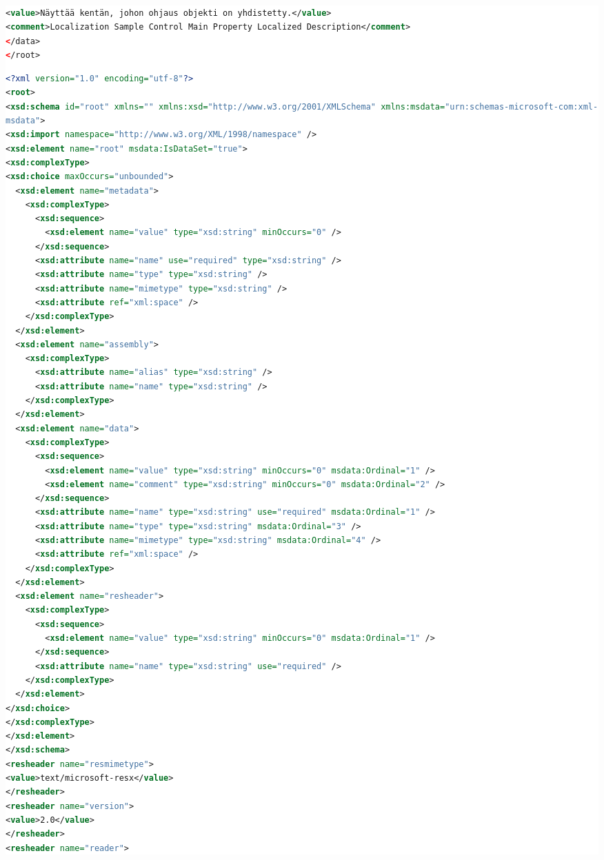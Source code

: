 ```xml
<value>Näyttää kentän, johon ohjaus objekti on yhdistetty.</value>
<comment>Localization Sample Control Main Property Localized Description</comment>
</data>
</root>
```

```xml
<?xml version="1.0" encoding="utf-8"?>
<root>
<xsd:schema id="root" xmlns="" xmlns:xsd="http://www.w3.org/2001/XMLSchema" xmlns:msdata="urn:schemas-microsoft-com:xml-msdata">
<xsd:import namespace="http://www.w3.org/XML/1998/namespace" />
<xsd:element name="root" msdata:IsDataSet="true">
<xsd:complexType>
<xsd:choice maxOccurs="unbounded">
  <xsd:element name="metadata">
	<xsd:complexType>
	  <xsd:sequence>
		<xsd:element name="value" type="xsd:string" minOccurs="0" />
	  </xsd:sequence>
	  <xsd:attribute name="name" use="required" type="xsd:string" />
	  <xsd:attribute name="type" type="xsd:string" />
	  <xsd:attribute name="mimetype" type="xsd:string" />
	  <xsd:attribute ref="xml:space" />
	</xsd:complexType>
  </xsd:element>
  <xsd:element name="assembly">
	<xsd:complexType>
	  <xsd:attribute name="alias" type="xsd:string" />
	  <xsd:attribute name="name" type="xsd:string" />
	</xsd:complexType>
  </xsd:element>
  <xsd:element name="data">
	<xsd:complexType>
	  <xsd:sequence>
		<xsd:element name="value" type="xsd:string" minOccurs="0" msdata:Ordinal="1" />
		<xsd:element name="comment" type="xsd:string" minOccurs="0" msdata:Ordinal="2" />
	  </xsd:sequence>
	  <xsd:attribute name="name" type="xsd:string" use="required" msdata:Ordinal="1" />
	  <xsd:attribute name="type" type="xsd:string" msdata:Ordinal="3" />
	  <xsd:attribute name="mimetype" type="xsd:string" msdata:Ordinal="4" />
	  <xsd:attribute ref="xml:space" />
	</xsd:complexType>
  </xsd:element>
  <xsd:element name="resheader">
	<xsd:complexType>
	  <xsd:sequence>
		<xsd:element name="value" type="xsd:string" minOccurs="0" msdata:Ordinal="1" />
	  </xsd:sequence>
	  <xsd:attribute name="name" type="xsd:string" use="required" />
	</xsd:complexType>
  </xsd:element>
</xsd:choice>
</xsd:complexType>
</xsd:element>
</xsd:schema>
<resheader name="resmimetype">
<value>text/microsoft-resx</value>
</resheader>
<resheader name="version">
<value>2.0</value>
</resheader>
<resheader name="reader">
```